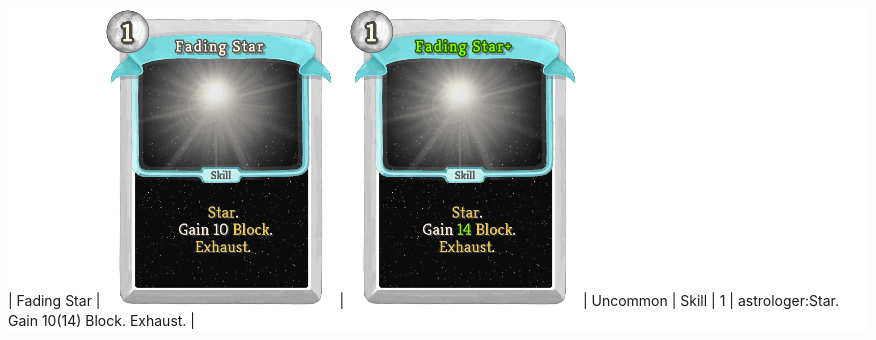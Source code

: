 | Fading Star | ![](small-card-images/FadingStar.png) | ![](small-card-images/FadingStarPlus.png) | Uncommon | Skill | 1 | astrologer:Star. Gain 10(14) Block. Exhaust. |